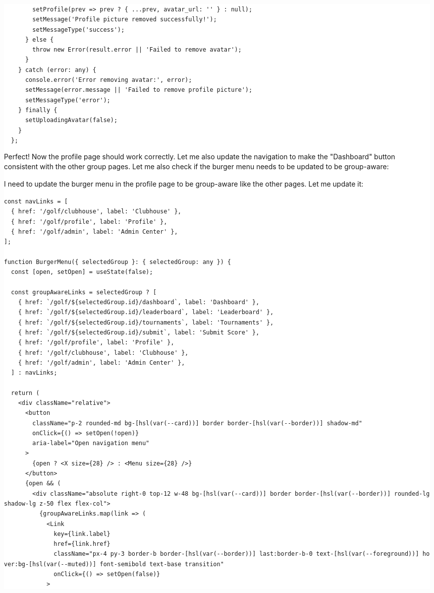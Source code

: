 ```typescriptreact
        setProfile(prev => prev ? { ...prev, avatar_url: '' } : null);
        setMessage('Profile picture removed successfully!');
        setMessageType('success');
      } else {
        throw new Error(result.error || 'Failed to remove avatar');
      }
    } catch (error: any) {
      console.error('Error removing avatar:', error);
      setMessage(error.message || 'Failed to remove profile picture');
      setMessageType('error');
    } finally {
      setUploadingAvatar(false);
    }
  };
```

Perfect! Now the profile page should work correctly. Let me also update the navigation to make the "Dashboard" button consistent with the other group pages. Let me also check if the burger menu needs to be updated to be group-aware:

I need to update the burger menu in the profile page to be group-aware like the other pages. Let me update it:

```typescriptreact
const navLinks = [
  { href: '/golf/clubhouse', label: 'Clubhouse' },
  { href: '/golf/profile', label: 'Profile' },
  { href: '/golf/admin', label: 'Admin Center' },
];

function BurgerMenu({ selectedGroup }: { selectedGroup: any }) {
  const [open, setOpen] = useState(false);
  
  const groupAwareLinks = selectedGroup ? [
    { href: `/golf/${selectedGroup.id}/dashboard`, label: 'Dashboard' },
    { href: `/golf/${selectedGroup.id}/leaderboard`, label: 'Leaderboard' },
    { href: `/golf/${selectedGroup.id}/tournaments`, label: 'Tournaments' },
    { href: `/golf/${selectedGroup.id}/submit`, label: 'Submit Score' },
    { href: '/golf/profile', label: 'Profile' },
    { href: '/golf/clubhouse', label: 'Clubhouse' },
    { href: '/golf/admin', label: 'Admin Center' },
  ] : navLinks;

  return (
    <div className="relative">
      <button
        className="p-2 rounded-md bg-[hsl(var(--card))] border border-[hsl(var(--border))] shadow-md"
        onClick={() => setOpen(!open)}
        aria-label="Open navigation menu"
      >
        {open ? <X size={28} /> : <Menu size={28} />}
      </button>
      {open && (
        <div className="absolute right-0 top-12 w-48 bg-[hsl(var(--card))] border border-[hsl(var(--border))] rounded-lg shadow-lg z-50 flex flex-col">
          {groupAwareLinks.map(link => (
            <Link
              key={link.label}
              href={link.href}
              className="px-4 py-3 border-b border-[hsl(var(--border))] last:border-b-0 text-[hsl(var(--foreground))] hover:bg-[hsl(var(--muted))] font-semibold text-base transition"
              onClick={() => setOpen(false)}
            >
```